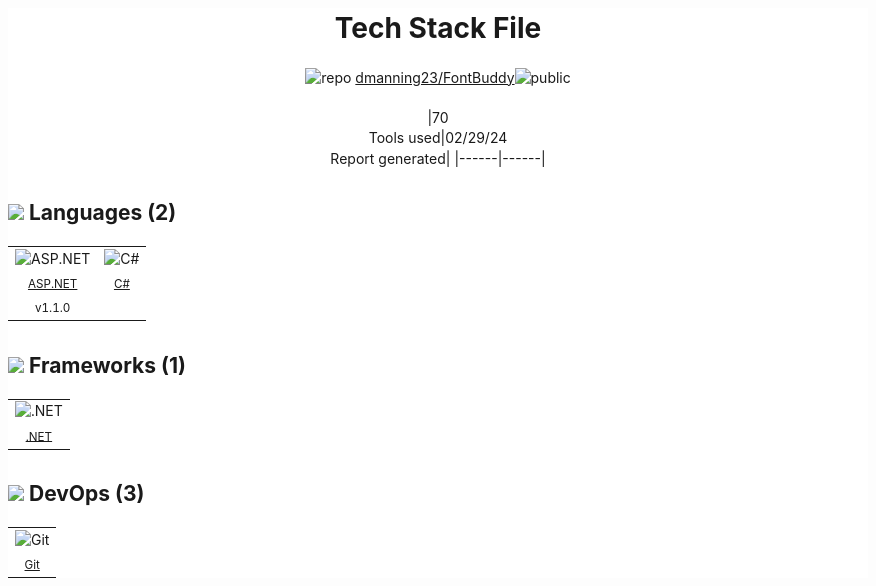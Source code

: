 
<div align="center">

# Tech Stack File
![](https://img.stackshare.io/repo.svg "repo") [dmanning23/FontBuddy](https://github.com/dmanning23/FontBuddy)![](https://img.stackshare.io/public_badge.svg "public")
<br/><br/>
|70<br/>Tools used|02/29/24 <br/>Report generated|
|------|------|
</div>

## <img src='https://img.stackshare.io/languages.svg'/> Languages (2)
<table><tr>
  <td align='center'>
  <img width='36' height='36' src='https://img.stackshare.io/service/6755/2c45151a4a11d3a3c8e71bb34dd069d6_400x400.png' alt='ASP.NET'>
  <br>
  <sub><a href="https://www.asp.net/">ASP.NET</a></sub>
  <br>
  <sub>v1.1.0</sub>
</td>

<td align='center'>
  <img width='36' height='36' src='https://img.stackshare.io/service/1015/1200px-C_Sharp_wordmark.svg.png' alt='C#'>
  <br>
  <sub><a href="http://csharp.net">C#</a></sub>
  <br>
  <sub></sub>
</td>

</tr>
</table>

## <img src='https://img.stackshare.io/frameworks.svg'/> Frameworks (1)
<table><tr>
  <td align='center'>
  <img width='36' height='36' src='https://img.stackshare.io/service/1014/IoPy1dce_400x400.png' alt='.NET'>
  <br>
  <sub><a href="http://www.microsoft.com/net/">.NET</a></sub>
  <br>
  <sub></sub>
</td>

</tr>
</table>

## <img src='https://img.stackshare.io/devops.svg'/> DevOps (3)
<table><tr>
  <td align='center'>
  <img width='36' height='36' src='https://img.stackshare.io/service/1046/git.png' alt='Git'>
  <br>
  <sub><a href="http://git-scm.com/">Git</a></sub>
  <br>
  <sub></sub>
</td>
